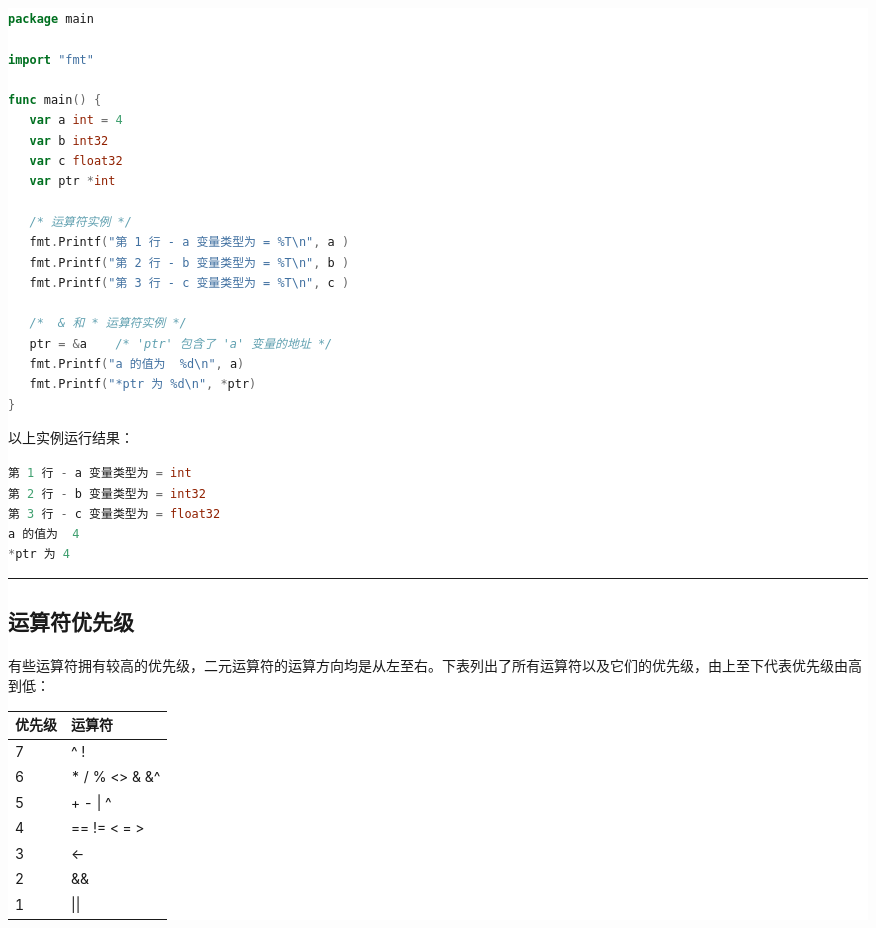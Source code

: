 ```go
package main

import "fmt"

func main() {
   var a int = 4
   var b int32
   var c float32
   var ptr *int

   /* 运算符实例 */
   fmt.Printf("第 1 行 - a 变量类型为 = %T\n", a )
   fmt.Printf("第 2 行 - b 变量类型为 = %T\n", b )
   fmt.Printf("第 3 行 - c 变量类型为 = %T\n", c )

   /*  & 和 * 运算符实例 */
   ptr = &a    /* 'ptr' 包含了 'a' 变量的地址 */
   fmt.Printf("a 的值为  %d\n", a)
   fmt.Printf("*ptr 为 %d\n", *ptr)
}
```

以上实例运行结果：

```go
第 1 行 - a 变量类型为 = int
第 2 行 - b 变量类型为 = int32
第 3 行 - c 变量类型为 = float32
a 的值为  4
*ptr 为 4
```

------

## 运算符优先级

有些运算符拥有较高的优先级，二元运算符的运算方向均是从左至右。下表列出了所有运算符以及它们的优先级，由上至下代表优先级由高到低：

| 优先级 | 运算符        |
| :----- | :------------ |
| 7      | ^ !           |
| 6      | * / % <> & &^ |
| 5      | + - \| ^      |
| 4      | == != < = >   |
| 3      | <-            |
| 2      | &&            |
| 1      | \|\|          |
